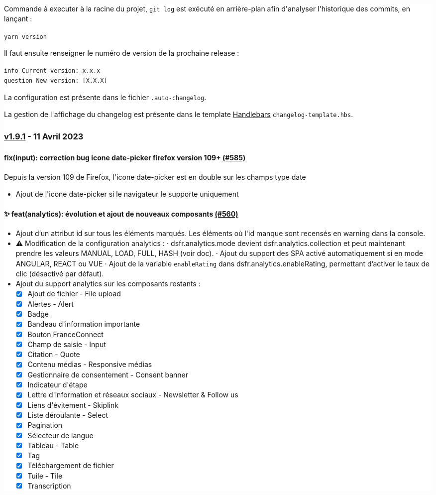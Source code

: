 Commande à executer à la racine du projet, `git log` est exécuté en arrière-plan afin d'analyser l'historique des commits, en lançant :

```
yarn version
```

Il faut ensuite renseigner le numéro de version de la prochaine release :
```
info Current version: x.x.x
question New version: [X.X.X]
```

La configuration est présente dans le fichier `.auto-changelog`.

La gestion de l'affichage du changelog est présente dans le template [Handlebars](https://handlebarsjs.com/) `changelog-template.hbs`.



### [v1.9.1](https://github.com/GouvernementFR/dsfr/compare/v1.9.0...v1.9.1) - 11 Avril 2023

#### fix(input): correction bug icone date-picker firefox version 109+ [(#585)](https://github.com/GouvernementFR/dsfr/pull/585)
Depuis la version 109 de Firefox, l'icone date-picker est en double sur les champs type date
- Ajout de l'icone date-picker si le navigateur le supporte uniquement


#### ✨ feat(analytics): évolution et ajout de nouveaux composants [(#560)](https://github.com/GouvernementFR/dsfr/pull/560)
- Ajout d’un attribut id sur tous les éléments marqués. Les éléments où l'id manque sont recensés en warning dans la console.
- ⚠ Modification de la configuration analytics : 
  ⋅ dsfr.analytics.mode devient dsfr.analytics.collection et peut maintenant prendre les valeurs MANUAL, LOAD, FULL, HASH (voir doc). 
  ⋅ Ajout du support des SPA activé automatiquement si en mode ANGULAR, REACT ou VUE
  ⋅ Ajout de la variable `enableRating` dans dsfr.analytics.enableRating, permettant d’activer le taux de clic (désactivé par défaut).
- Ajout du support analytics sur les composants restants : 
  - [x] Ajout de fichier - File upload
  - [x] Alertes - Alert
  - [x] Badge
  - [x] Bandeau d'information importante
  - [x] Bouton FranceConnect
  - [x] Champ de saisie - Input
  - [x] Citation - Quote
  - [x] Contenu médias - Responsive médias
  - [x] Gestionnaire de consentement - Consent banner
  - [x] Indicateur d'étape
  - [x] Lettre d'information et réseaux sociaux - Newsletter & Follow us
  - [x] Liens d'évitement - Skiplink
  - [x] Liste déroulante - Select
  - [x] Pagination
  - [x] Sélecteur de langue
  - [x] Tableau - Table
  - [x] Tag
  - [x] Téléchargement de fichier
  - [x] Tuile - Tile
  - [x] Transcription
